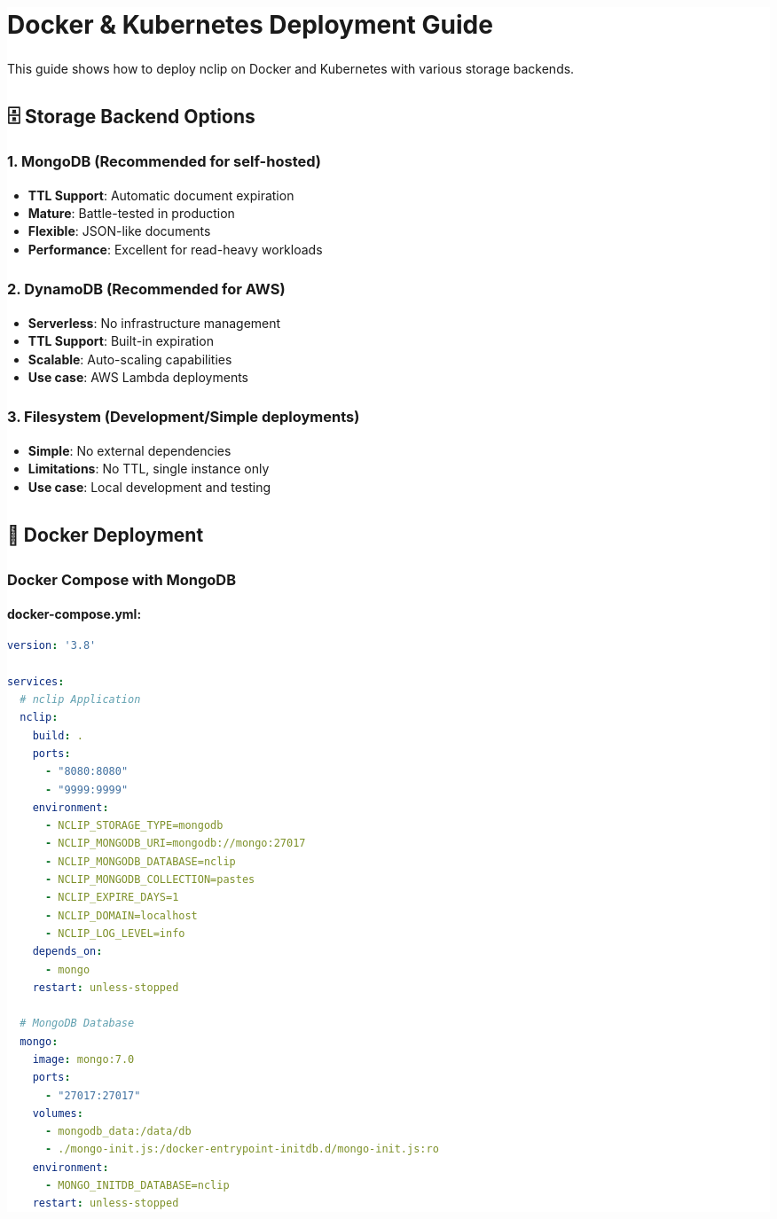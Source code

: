 # Docker & Kubernetes Deployment Guide

This guide shows how to deploy nclip on Docker and Kubernetes with various storage backends.

## 🗄️ Storage Backend Options

### 1. MongoDB (Recommended for self-hosted)
- **TTL Support**: Automatic document expiration
- **Mature**: Battle-tested in production
- **Flexible**: JSON-like documents
- **Performance**: Excellent for read-heavy workloads

### 2. DynamoDB (Recommended for AWS)
- **Serverless**: No infrastructure management
- **TTL Support**: Built-in expiration
- **Scalable**: Auto-scaling capabilities
- **Use case**: AWS Lambda deployments

### 3. Filesystem (Development/Simple deployments)
- **Simple**: No external dependencies
- **Limitations**: No TTL, single instance only
- **Use case**: Local development and testing

## 🐳 Docker Deployment

### Docker Compose with MongoDB

**docker-compose.yml:**
```yaml
version: '3.8'

services:
  # nclip Application
  nclip:
    build: .
    ports:
      - "8080:8080"
      - "9999:9999"
    environment:
      - NCLIP_STORAGE_TYPE=mongodb
      - NCLIP_MONGODB_URI=mongodb://mongo:27017
      - NCLIP_MONGODB_DATABASE=nclip
      - NCLIP_MONGODB_COLLECTION=pastes
      - NCLIP_EXPIRE_DAYS=1
      - NCLIP_DOMAIN=localhost
      - NCLIP_LOG_LEVEL=info
    depends_on:
      - mongo
    restart: unless-stopped

  # MongoDB Database
  mongo:
    image: mongo:7.0
    ports:
      - "27017:27017"
    volumes:
      - mongodb_data:/data/db
      - ./mongo-init.js:/docker-entrypoint-initdb.d/mongo-init.js:ro
    environment:
      - MONGO_INITDB_DATABASE=nclip
    restart: unless-stopped
```